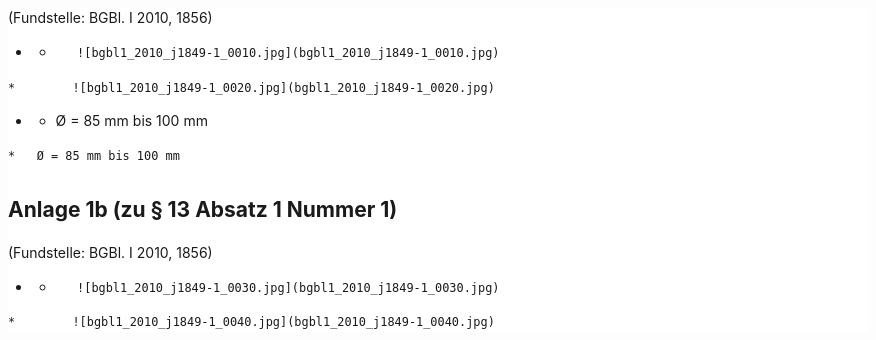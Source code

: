 (Fundstelle: BGBl. I 2010, 1856)


*    *        ![bgbl1_2010_j1849-1_0010.jpg](bgbl1_2010_j1849-1_0010.jpg)
    *        ![bgbl1_2010_j1849-1_0020.jpg](bgbl1_2010_j1849-1_0020.jpg)

*    *   Ø = 85 mm bis 100 mm

    *   Ø = 85 mm bis 100 mm




## Anlage 1b (zu § 13 Absatz 1 Nummer 1)

(Fundstelle: BGBl. I 2010, 1856)


*    *        ![bgbl1_2010_j1849-1_0030.jpg](bgbl1_2010_j1849-1_0030.jpg)
    *        ![bgbl1_2010_j1849-1_0040.jpg](bgbl1_2010_j1849-1_0040.jpg)
